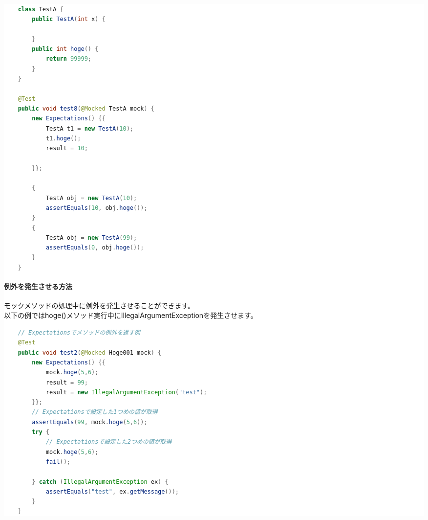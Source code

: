 ```java
	class TestA {
		public TestA(int x) {

		}
		public int hoge() {
			return 99999;
		}
	}

	@Test
	public void test8(@Mocked TestA mock) {
		new Expectations() {{
			TestA t1 = new TestA(10);
			t1.hoge();
			result = 10;

		}};

		{
			TestA obj = new TestA(10);
			assertEquals(10, obj.hoge());
		}
		{
			TestA obj = new TestA(99);
			assertEquals(0, obj.hoge());
		}
	}
```  
  
#### 例外を発生させる方法  
モックメソッドの処理中に例外を発生させることができます。  
以下の例ではhoge()メソッド実行中にIllegalArgumentExceptionを発生させます。  
  
```java
	// Expectationsでメソッドの例外を返す例
	@Test
	public void test2(@Mocked Hoge001 mock) {
		new Expectations() {{
			mock.hoge(5,6);
			result = 99;
			result = new IllegalArgumentException("test");
		}};
		// Expectationsで設定した1つめの値が取得
		assertEquals(99, mock.hoge(5,6));
		try {
			// Expectationsで設定した2つめの値が取得
			mock.hoge(5,6);
			fail();

		} catch (IllegalArgumentException ex) {
			assertEquals("test", ex.getMessage());
		}
	}
```  
  